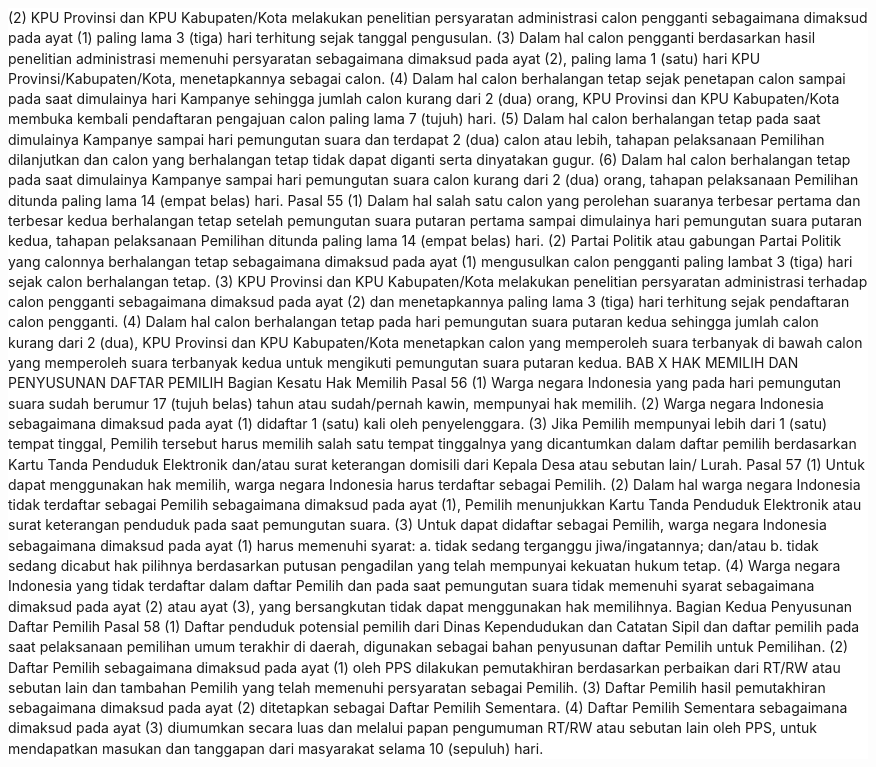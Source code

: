 (2) KPU Provinsi dan KPU Kabupaten/Kota melakukan penelitian persyaratan administrasi calon pengganti sebagaimana dimaksud pada ayat (1) paling lama 3 (tiga) hari terhitung sejak tanggal pengusulan.
(3) Dalam hal calon pengganti berdasarkan hasil penelitian administrasi memenuhi persyaratan sebagaimana dimaksud pada ayat (2), paling lama 1 (satu) hari KPU Provinsi/Kabupaten/Kota, menetapkannya sebagai calon.
(4) Dalam hal calon berhalangan tetap sejak penetapan calon sampai pada saat dimulainya hari Kampanye sehingga jumlah calon kurang dari 2 (dua) orang, KPU Provinsi dan KPU Kabupaten/Kota membuka kembali pendaftaran pengajuan calon paling lama 7 (tujuh) hari.
(5) Dalam hal calon berhalangan tetap pada saat dimulainya Kampanye sampai hari pemungutan suara dan terdapat 2 (dua) calon atau lebih, tahapan pelaksanaan Pemilihan dilanjutkan dan calon yang berhalangan tetap tidak dapat diganti serta dinyatakan gugur.
(6) Dalam hal calon berhalangan tetap pada saat dimulainya Kampanye sampai hari pemungutan suara calon kurang dari 2 (dua) orang, tahapan pelaksanaan Pemilihan ditunda paling lama 14 (empat belas) hari.
Pasal 55
(1) Dalam hal salah satu calon yang perolehan suaranya terbesar pertama dan terbesar kedua berhalangan tetap setelah pemungutan suara putaran pertama sampai dimulainya hari pemungutan suara putaran kedua, tahapan pelaksanaan Pemilihan ditunda paling lama 14 (empat belas) hari.
(2) Partai Politik atau gabungan Partai Politik yang calonnya berhalangan tetap sebagaimana dimaksud pada ayat (1) mengusulkan calon pengganti paling lambat 3 (tiga) hari sejak calon berhalangan tetap.
(3) KPU Provinsi dan KPU Kabupaten/Kota melakukan penelitian persyaratan administrasi terhadap calon pengganti sebagaimana dimaksud pada ayat (2) dan menetapkannya paling lama 3 (tiga) hari terhitung sejak pendaftaran calon pengganti.
(4) Dalam hal calon berhalangan tetap pada hari pemungutan suara putaran kedua sehingga jumlah calon kurang dari 2 (dua), KPU Provinsi dan KPU Kabupaten/Kota menetapkan calon yang memperoleh suara terbanyak di bawah calon yang memperoleh suara terbanyak kedua untuk mengikuti pemungutan suara putaran kedua.
BAB X HAK MEMILIH DAN PENYUSUNAN DAFTAR PEMILIH
Bagian Kesatu Hak Memilih
Pasal 56
(1) Warga negara Indonesia yang pada hari pemungutan suara sudah berumur 17 (tujuh belas) tahun atau sudah/pernah kawin, mempunyai hak memilih.
(2) Warga negara Indonesia sebagaimana dimaksud pada ayat (1) didaftar 1 (satu) kali oleh penyelenggara.
(3) Jika Pemilih mempunyai lebih dari 1 (satu) tempat tinggal, Pemilih tersebut harus memilih salah satu tempat tinggalnya yang dicantumkan dalam daftar pemilih berdasarkan Kartu Tanda Penduduk Elektronik dan/atau surat keterangan domisili dari Kepala Desa atau sebutan lain/ Lurah.
Pasal 57
(1) Untuk dapat menggunakan hak memilih, warga negara Indonesia harus terdaftar sebagai Pemilih.
(2) Dalam hal warga negara Indonesia tidak terdaftar sebagai Pemilih sebagaimana dimaksud pada ayat (1), Pemilih menunjukkan Kartu Tanda Penduduk Elektronik atau surat keterangan penduduk pada saat pemungutan suara.
(3) Untuk dapat didaftar sebagai Pemilih, warga negara Indonesia sebagaimana dimaksud pada ayat (1) harus memenuhi syarat:
a. tidak sedang terganggu jiwa/ingatannya; dan/atau
b. tidak sedang dicabut hak pilihnya berdasarkan putusan pengadilan yang telah mempunyai kekuatan hukum tetap.
(4) Warga negara Indonesia yang tidak terdaftar dalam daftar Pemilih dan pada saat pemungutan suara tidak memenuhi syarat sebagaimana dimaksud pada ayat (2) atau ayat (3), yang bersangkutan tidak dapat menggunakan hak memilihnya.
Bagian Kedua Penyusunan Daftar Pemilih
Pasal 58
(1) Daftar penduduk potensial pemilih dari Dinas Kependudukan dan Catatan Sipil dan daftar pemilih pada saat pelaksanaan pemilihan umum terakhir di daerah, digunakan sebagai bahan penyusunan daftar Pemilih untuk Pemilihan.
(2) Daftar Pemilih sebagaimana dimaksud pada ayat (1) oleh PPS dilakukan pemutakhiran berdasarkan perbaikan dari RT/RW atau sebutan lain dan tambahan Pemilih yang telah memenuhi persyaratan sebagai Pemilih.
(3) Daftar Pemilih hasil pemutakhiran sebagaimana dimaksud pada ayat (2) ditetapkan sebagai Daftar Pemilih Sementara.
(4) Daftar Pemilih Sementara sebagaimana dimaksud pada ayat (3) diumumkan secara luas dan melalui papan pengumuman RT/RW atau sebutan lain oleh PPS, untuk mendapatkan masukan dan tanggapan dari masyarakat selama 10 (sepuluh) hari.